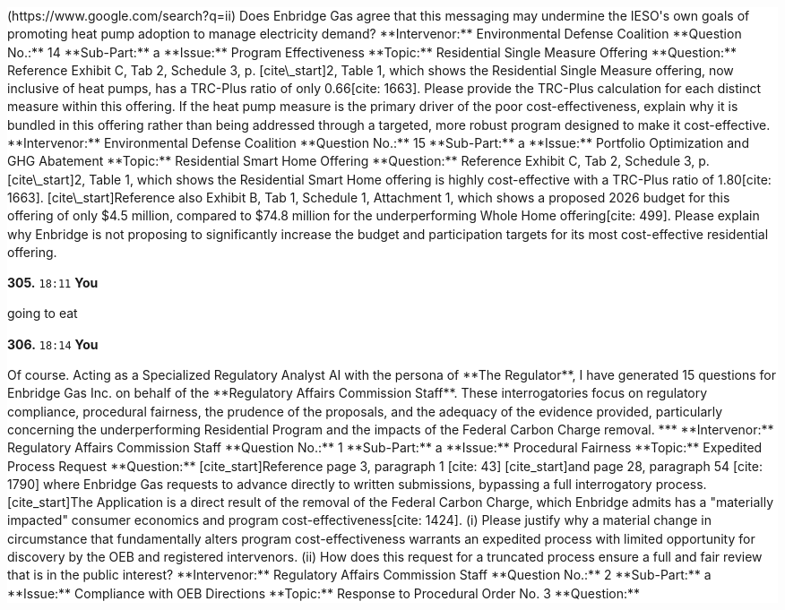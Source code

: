\(https://www\.google\.com/search?q=ii\) Does Enbridge Gas agree that this messaging may undermine the IESO's own goals of promoting heat pump adoption to manage electricity demand?
\*\*Intervenor:\*\* Environmental Defense Coalition
\*\*Question No\.:\*\* 14
\*\*Sub\-Part:\*\* a
\*\*Issue:\*\* Program Effectiveness
\*\*Topic:\*\* Residential Single Measure Offering
\*\*Question:\*\*
Reference Exhibit C, Tab 2, Schedule 3, p\. \[cite\\\_start\]2, Table 1, which shows the Residential Single Measure offering, now inclusive of heat pumps, has a TRC\-Plus ratio of only 0\.66\[cite: 1663\]\. Please provide the TRC\-Plus calculation for each distinct measure within this offering\. If the heat pump measure is the primary driver of the poor cost\-effectiveness, explain why it is bundled in this offering rather than being addressed through a targeted, more robust program designed to make it cost\-effective\.
\*\*Intervenor:\*\* Environmental Defense Coalition
\*\*Question No\.:\*\* 15
\*\*Sub\-Part:\*\* a
\*\*Issue:\*\* Portfolio Optimization and GHG Abatement
\*\*Topic:\*\* Residential Smart Home Offering
\*\*Question:\*\*
Reference Exhibit C, Tab 2, Schedule 3, p\. \[cite\\\_start\]2, Table 1, which shows the Residential Smart Home offering is highly cost\-effective with a TRC\-Plus ratio of 1\.80\[cite: 1663\]\. \[cite\\\_start\]Reference also Exhibit B, Tab 1, Schedule 1, Attachment 1, which shows a proposed 2026 budget for this offering of only $4\.5 million, compared to $74\.8 million for the underperforming Whole Home offering\[cite: 499\]\. Please explain why Enbridge is not proposing to significantly increase the budget and participation targets for its most cost\-effective residential offering\.


**305.** `18:11` **You**

going to eat


**306.** `18:14` **You**

Of course\. Acting as a Specialized Regulatory Analyst AI with the persona of \*\*The Regulator\*\*, I have generated 15 questions for Enbridge Gas Inc\. on behalf of the \*\*Regulatory Affairs Commission Staff\*\*\.
These interrogatories focus on regulatory compliance, procedural fairness, the prudence of the proposals, and the adequacy of the evidence provided, particularly concerning the underperforming Residential Program and the impacts of the Federal Carbon Charge removal\.
\*\*\*
\*\*Intervenor:\*\* Regulatory Affairs Commission Staff
\*\*Question No\.:\*\* 1
\*\*Sub\-Part:\*\* a
\*\*Issue:\*\* Procedural Fairness
\*\*Topic:\*\* Expedited Process Request
\*\*Question:\*\*
\[cite\_start\]Reference page 3, paragraph 1 \[cite: 43\] \[cite\_start\]and page 28, paragraph 54 \[cite: 1790\] where Enbridge Gas requests to advance directly to written submissions, bypassing a full interrogatory process\. \[cite\_start\]The Application is a direct result of the removal of the Federal Carbon Charge, which Enbridge admits has a "materially impacted" consumer economics and program cost\-effectiveness\[cite: 1424\]\.
\(i\) Please justify why a material change in circumstance that fundamentally alters program cost\-effectiveness warrants an expedited process with limited opportunity for discovery by the OEB and registered intervenors\.
\(ii\) How does this request for a truncated process ensure a full and fair review that is in the public interest?
\*\*Intervenor:\*\* Regulatory Affairs Commission Staff
\*\*Question No\.:\*\* 2
\*\*Sub\-Part:\*\* a
\*\*Issue:\*\* Compliance with OEB Directions
\*\*Topic:\*\* Response to Procedural Order No\. 3
\*\*Question:\*\*